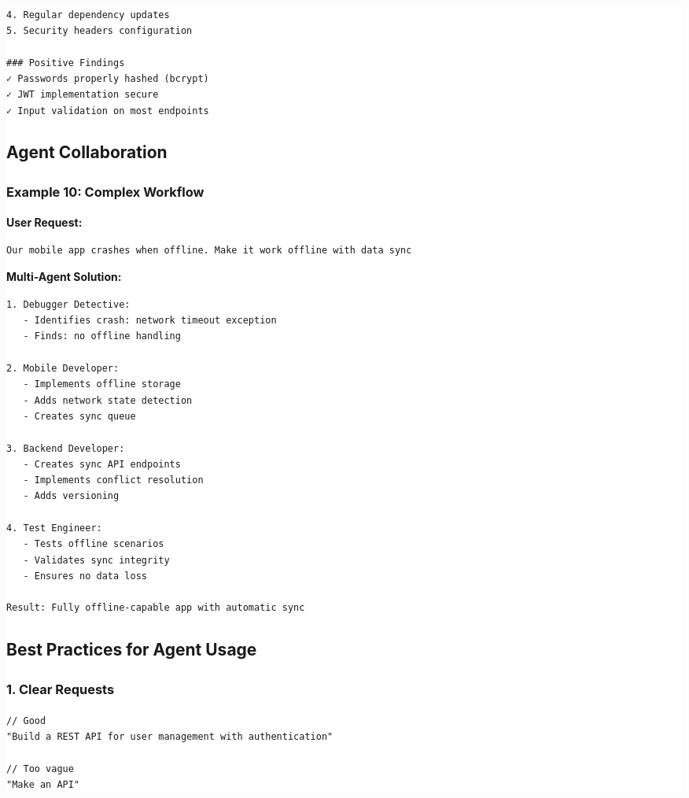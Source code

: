 ```
4. Regular dependency updates
5. Security headers configuration

### Positive Findings
✓ Passwords properly hashed (bcrypt)
✓ JWT implementation secure
✓ Input validation on most endpoints
```

## Agent Collaboration

### Example 10: Complex Workflow

**User Request:**
```
Our mobile app crashes when offline. Make it work offline with data sync
```

**Multi-Agent Solution:**
```
1. Debugger Detective:
   - Identifies crash: network timeout exception
   - Finds: no offline handling

2. Mobile Developer:
   - Implements offline storage
   - Adds network state detection
   - Creates sync queue

3. Backend Developer:
   - Creates sync API endpoints
   - Implements conflict resolution
   - Adds versioning

4. Test Engineer:
   - Tests offline scenarios
   - Validates sync integrity
   - Ensures no data loss

Result: Fully offline-capable app with automatic sync
```

## Best Practices for Agent Usage

### 1. Clear Requests
```
// Good
"Build a REST API for user management with authentication"

// Too vague
"Make an API"
```
